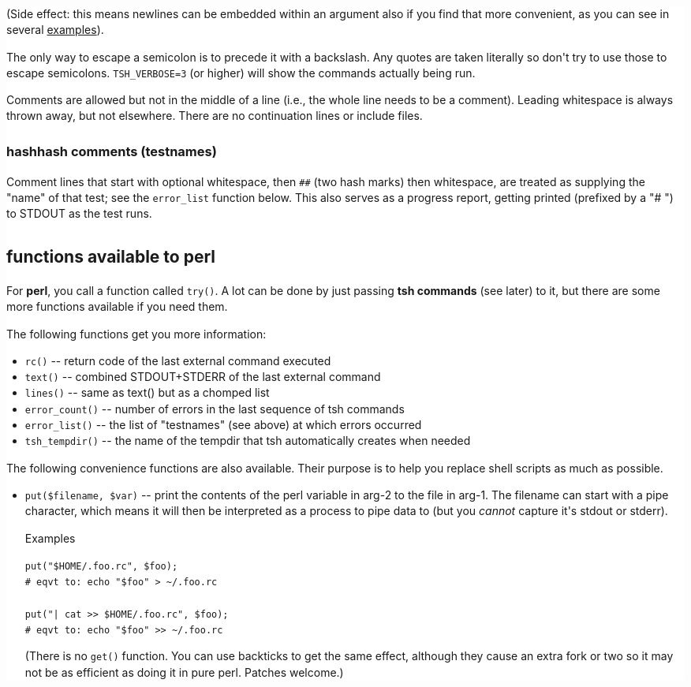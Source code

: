 (Side effect: this means newlines can be embedded within an argument also if
you find that more convenient, as you can see in several [examples][ex]).

The only way to escape a semicolon is to precede it with a backslash.  Any
quotes are taken literally so don't try to use those to escape semicolons.
`TSH_VERBOSE=3` (or higher) will show the commands actually being run.

Comments are allowed but not in the middle of a line (i.e., the whole line
needs to be a comment).  Leading whitespace is always thrown away, but not
elsewhere.  There are no continuation lines or include files.

### hashhash comments (testnames)

Comment lines that start with optional whitespace, then `##` (two hash marks)
then whitespace, are treated as supplying the "name" of that test; see the
`error_list` function below.  This also serves as a progress report, getting
printed (prefixed by a "# ") to STDOUT as the test runs.

## functions available to perl

For **perl**, you call a function called `try()`.  A lot can be done by just
passing **tsh commands** (see later) to it, but there are some more functions
available if you need them.

The following functions get you more information:

  * `rc()` -- return code of the last external command executed
  * `text()` -- combined STDOUT+STDERR of the last external command
  * `lines()` -- same as text() but as a chomped list
  * `error_count()` -- number of errors in the last sequence of tsh commands
  * `error_list()` -- the list of "testnames" (see above) at which errors
    occurred
  * `tsh_tempdir()` -- the name of the tempdir that tsh automatically creates
    when needed

The following convenience functions are also available.  Their purpose is to
help you replace shell scripts as much as possible.

  * `put($filename, $var)` -- print the contents of the perl variable in arg-2
    to the file in arg-1.  The filename can start with a pipe character, which
    means it will then be interpreted as a process to pipe data to (but you
    *cannot* capture it's stdout or stderr).

    Examples

        put("$HOME/.foo.rc", $foo);
        # eqvt to: echo "$foo" > ~/.foo.rc

        put("| cat >> $HOME/.foo.rc", $foo);
        # eqvt to: echo "$foo" >> ~/.foo.rc

    (There is no `get()` function.  You can use backticks to get the same
    effect, although they cause an extra fork or two so it may not be as
    efficient as doing it in pure perl.  Patches welcome.)


[ex]: http://sitaramc.github.com/tsh/doc/tsh-examples.sh.html